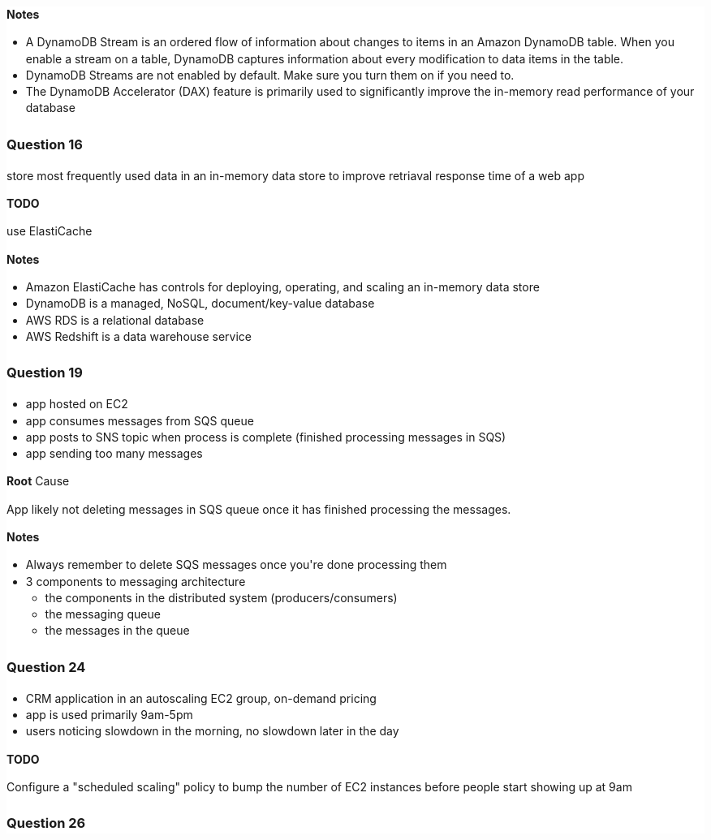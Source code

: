 **Notes**

- A DynamoDB Stream is an ordered flow of information about changes to items in an Amazon DynamoDB table. When you enable a stream on a table, DynamoDB captures information about every modification to data items in the table.
- DynamoDB Streams are not enabled by default. Make sure you turn them on if you need to.
- The DynamoDB Accelerator (DAX) feature is primarily used to significantly improve the in-memory read performance of your database

### Question 16

store most frequently used data in an in-memory data store to improve retriaval response time of a web app

**TODO**

use ElastiCache

**Notes**

- Amazon ElastiCache has controls for deploying, operating, and scaling an in-memory data store
- DynamoDB is a managed, NoSQL, document/key-value database
- AWS RDS is a relational database
- AWS Redshift is a data warehouse service

### Question 19

- app hosted on EC2
- app consumes messages from SQS queue
- app posts to SNS topic when process is complete (finished processing messages in SQS)
- app sending too many messages

**Root** Cause

App likely not deleting messages in SQS queue once it has finished processing the messages.

**Notes**

- Always remember to delete SQS messages once you're done processing them
- 3 components to messaging architecture
  - the components in the distributed system (producers/consumers)
  - the messaging queue
  - the messages in the queue

### Question 24

- CRM application in an autoscaling EC2 group, on-demand pricing
- app is used primarily 9am-5pm
- users noticing slowdown in the morning, no slowdown later in the day

**TODO**

Configure a "scheduled scaling" policy to bump the number of EC2 instances before people start showing up at 9am

### Question 26
